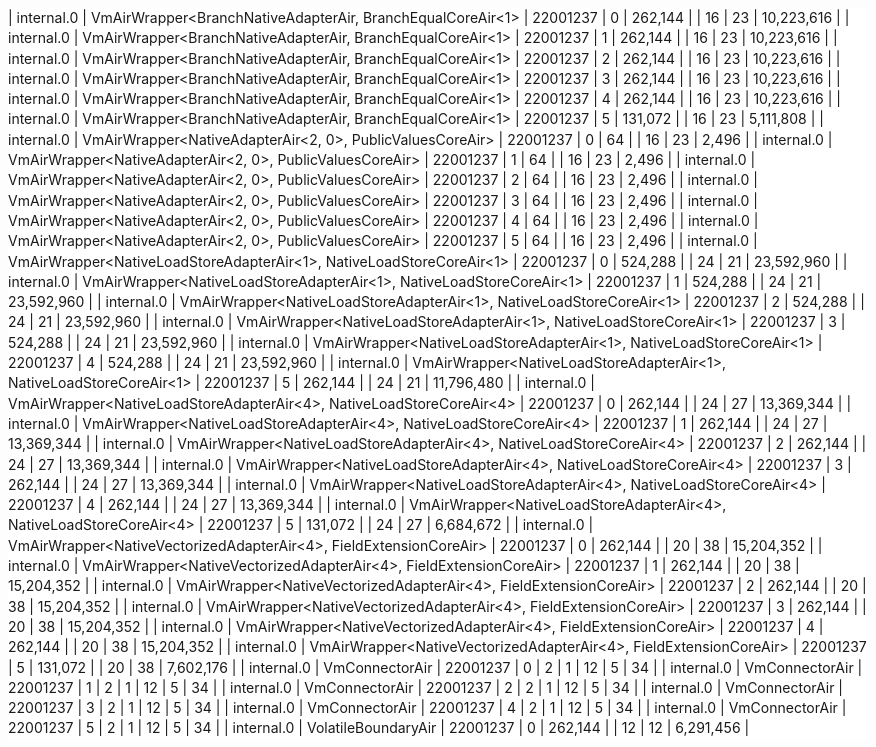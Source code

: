 | internal.0 | VmAirWrapper<BranchNativeAdapterAir, BranchEqualCoreAir<1> | 22001237 | 0 | 262,144 |  | 16 | 23 | 10,223,616 | 
| internal.0 | VmAirWrapper<BranchNativeAdapterAir, BranchEqualCoreAir<1> | 22001237 | 1 | 262,144 |  | 16 | 23 | 10,223,616 | 
| internal.0 | VmAirWrapper<BranchNativeAdapterAir, BranchEqualCoreAir<1> | 22001237 | 2 | 262,144 |  | 16 | 23 | 10,223,616 | 
| internal.0 | VmAirWrapper<BranchNativeAdapterAir, BranchEqualCoreAir<1> | 22001237 | 3 | 262,144 |  | 16 | 23 | 10,223,616 | 
| internal.0 | VmAirWrapper<BranchNativeAdapterAir, BranchEqualCoreAir<1> | 22001237 | 4 | 262,144 |  | 16 | 23 | 10,223,616 | 
| internal.0 | VmAirWrapper<BranchNativeAdapterAir, BranchEqualCoreAir<1> | 22001237 | 5 | 131,072 |  | 16 | 23 | 5,111,808 | 
| internal.0 | VmAirWrapper<NativeAdapterAir<2, 0>, PublicValuesCoreAir> | 22001237 | 0 | 64 |  | 16 | 23 | 2,496 | 
| internal.0 | VmAirWrapper<NativeAdapterAir<2, 0>, PublicValuesCoreAir> | 22001237 | 1 | 64 |  | 16 | 23 | 2,496 | 
| internal.0 | VmAirWrapper<NativeAdapterAir<2, 0>, PublicValuesCoreAir> | 22001237 | 2 | 64 |  | 16 | 23 | 2,496 | 
| internal.0 | VmAirWrapper<NativeAdapterAir<2, 0>, PublicValuesCoreAir> | 22001237 | 3 | 64 |  | 16 | 23 | 2,496 | 
| internal.0 | VmAirWrapper<NativeAdapterAir<2, 0>, PublicValuesCoreAir> | 22001237 | 4 | 64 |  | 16 | 23 | 2,496 | 
| internal.0 | VmAirWrapper<NativeAdapterAir<2, 0>, PublicValuesCoreAir> | 22001237 | 5 | 64 |  | 16 | 23 | 2,496 | 
| internal.0 | VmAirWrapper<NativeLoadStoreAdapterAir<1>, NativeLoadStoreCoreAir<1> | 22001237 | 0 | 524,288 |  | 24 | 21 | 23,592,960 | 
| internal.0 | VmAirWrapper<NativeLoadStoreAdapterAir<1>, NativeLoadStoreCoreAir<1> | 22001237 | 1 | 524,288 |  | 24 | 21 | 23,592,960 | 
| internal.0 | VmAirWrapper<NativeLoadStoreAdapterAir<1>, NativeLoadStoreCoreAir<1> | 22001237 | 2 | 524,288 |  | 24 | 21 | 23,592,960 | 
| internal.0 | VmAirWrapper<NativeLoadStoreAdapterAir<1>, NativeLoadStoreCoreAir<1> | 22001237 | 3 | 524,288 |  | 24 | 21 | 23,592,960 | 
| internal.0 | VmAirWrapper<NativeLoadStoreAdapterAir<1>, NativeLoadStoreCoreAir<1> | 22001237 | 4 | 524,288 |  | 24 | 21 | 23,592,960 | 
| internal.0 | VmAirWrapper<NativeLoadStoreAdapterAir<1>, NativeLoadStoreCoreAir<1> | 22001237 | 5 | 262,144 |  | 24 | 21 | 11,796,480 | 
| internal.0 | VmAirWrapper<NativeLoadStoreAdapterAir<4>, NativeLoadStoreCoreAir<4> | 22001237 | 0 | 262,144 |  | 24 | 27 | 13,369,344 | 
| internal.0 | VmAirWrapper<NativeLoadStoreAdapterAir<4>, NativeLoadStoreCoreAir<4> | 22001237 | 1 | 262,144 |  | 24 | 27 | 13,369,344 | 
| internal.0 | VmAirWrapper<NativeLoadStoreAdapterAir<4>, NativeLoadStoreCoreAir<4> | 22001237 | 2 | 262,144 |  | 24 | 27 | 13,369,344 | 
| internal.0 | VmAirWrapper<NativeLoadStoreAdapterAir<4>, NativeLoadStoreCoreAir<4> | 22001237 | 3 | 262,144 |  | 24 | 27 | 13,369,344 | 
| internal.0 | VmAirWrapper<NativeLoadStoreAdapterAir<4>, NativeLoadStoreCoreAir<4> | 22001237 | 4 | 262,144 |  | 24 | 27 | 13,369,344 | 
| internal.0 | VmAirWrapper<NativeLoadStoreAdapterAir<4>, NativeLoadStoreCoreAir<4> | 22001237 | 5 | 131,072 |  | 24 | 27 | 6,684,672 | 
| internal.0 | VmAirWrapper<NativeVectorizedAdapterAir<4>, FieldExtensionCoreAir> | 22001237 | 0 | 262,144 |  | 20 | 38 | 15,204,352 | 
| internal.0 | VmAirWrapper<NativeVectorizedAdapterAir<4>, FieldExtensionCoreAir> | 22001237 | 1 | 262,144 |  | 20 | 38 | 15,204,352 | 
| internal.0 | VmAirWrapper<NativeVectorizedAdapterAir<4>, FieldExtensionCoreAir> | 22001237 | 2 | 262,144 |  | 20 | 38 | 15,204,352 | 
| internal.0 | VmAirWrapper<NativeVectorizedAdapterAir<4>, FieldExtensionCoreAir> | 22001237 | 3 | 262,144 |  | 20 | 38 | 15,204,352 | 
| internal.0 | VmAirWrapper<NativeVectorizedAdapterAir<4>, FieldExtensionCoreAir> | 22001237 | 4 | 262,144 |  | 20 | 38 | 15,204,352 | 
| internal.0 | VmAirWrapper<NativeVectorizedAdapterAir<4>, FieldExtensionCoreAir> | 22001237 | 5 | 131,072 |  | 20 | 38 | 7,602,176 | 
| internal.0 | VmConnectorAir | 22001237 | 0 | 2 | 1 | 12 | 5 | 34 | 
| internal.0 | VmConnectorAir | 22001237 | 1 | 2 | 1 | 12 | 5 | 34 | 
| internal.0 | VmConnectorAir | 22001237 | 2 | 2 | 1 | 12 | 5 | 34 | 
| internal.0 | VmConnectorAir | 22001237 | 3 | 2 | 1 | 12 | 5 | 34 | 
| internal.0 | VmConnectorAir | 22001237 | 4 | 2 | 1 | 12 | 5 | 34 | 
| internal.0 | VmConnectorAir | 22001237 | 5 | 2 | 1 | 12 | 5 | 34 | 
| internal.0 | VolatileBoundaryAir | 22001237 | 0 | 262,144 |  | 12 | 12 | 6,291,456 | 